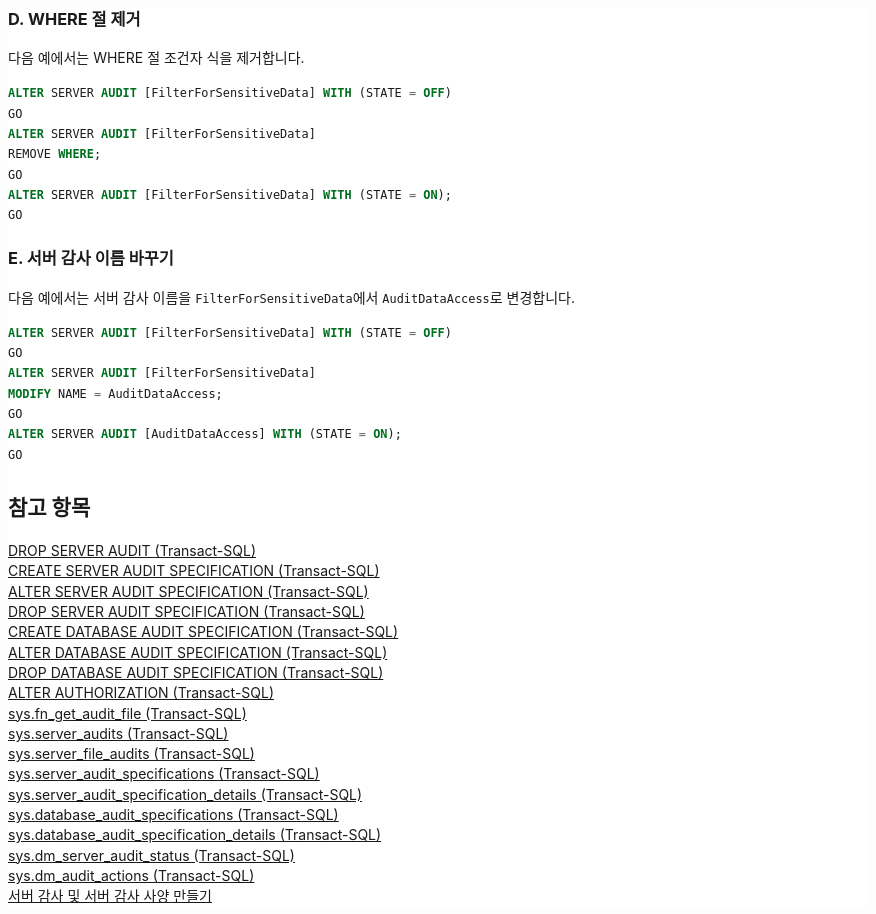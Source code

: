 ### <a name="d-removing-a-where-clause"></a>D. WHERE 절 제거  
 다음 예에서는 WHERE 절 조건자 식을 제거합니다.  
  
```sql  
ALTER SERVER AUDIT [FilterForSensitiveData] WITH (STATE = OFF)  
GO  
ALTER SERVER AUDIT [FilterForSensitiveData]  
REMOVE WHERE;  
GO  
ALTER SERVER AUDIT [FilterForSensitiveData] WITH (STATE = ON);  
GO  
```  
  
### <a name="e-renaming-a-server-audit"></a>E. 서버 감사 이름 바꾸기  
 다음 예에서는 서버 감사 이름을 `FilterForSensitiveData`에서 `AuditDataAccess`로 변경합니다.  
  
```sql  
ALTER SERVER AUDIT [FilterForSensitiveData] WITH (STATE = OFF)  
GO  
ALTER SERVER AUDIT [FilterForSensitiveData]  
MODIFY NAME = AuditDataAccess;  
GO  
ALTER SERVER AUDIT [AuditDataAccess] WITH (STATE = ON);  
GO  
```  
  
## <a name="see-also"></a>참고 항목  
 [DROP SERVER AUDIT  &#40;Transact-SQL&#41;](../../t-sql/statements/drop-server-audit-transact-sql.md)   
 [CREATE SERVER AUDIT SPECIFICATION &#40;Transact-SQL&#41;](../../t-sql/statements/create-server-audit-specification-transact-sql.md)   
 [ALTER SERVER AUDIT SPECIFICATION &#40;Transact-SQL&#41;](../../t-sql/statements/alter-server-audit-specification-transact-sql.md)   
 [DROP SERVER AUDIT SPECIFICATION &#40;Transact-SQL&#41;](../../t-sql/statements/drop-server-audit-specification-transact-sql.md)   
 [CREATE DATABASE AUDIT SPECIFICATION &#40;Transact-SQL&#41;](../../t-sql/statements/create-database-audit-specification-transact-sql.md)   
 [ALTER DATABASE AUDIT SPECIFICATION &#40;Transact-SQL&#41;](../../t-sql/statements/alter-database-audit-specification-transact-sql.md)   
 [DROP DATABASE AUDIT SPECIFICATION &#40;Transact-SQL&#41;](../../t-sql/statements/drop-database-audit-specification-transact-sql.md)   
 [ALTER AUTHORIZATION &#40;Transact-SQL&#41;](../../t-sql/statements/alter-authorization-transact-sql.md)   
 [sys.fn_get_audit_file &#40;Transact-SQL&#41;](../../relational-databases/system-functions/sys-fn-get-audit-file-transact-sql.md)   
 [sys.server_audits &#40;Transact-SQL&#41;](../../relational-databases/system-catalog-views/sys-server-audits-transact-sql.md)   
 [sys.server_file_audits &#40;Transact-SQL&#41;](../../relational-databases/system-catalog-views/sys-server-file-audits-transact-sql.md)   
 [sys.server_audit_specifications &#40;Transact-SQL&#41;](../../relational-databases/system-catalog-views/sys-server-audit-specifications-transact-sql.md)   
 [sys.server_audit_specification_details &#40;Transact-SQL&#41;](../../relational-databases/system-catalog-views/sys-server-audit-specification-details-transact-sql.md)   
 [sys.database_audit_specifications &#40;Transact-SQL&#41;](../../relational-databases/system-catalog-views/sys-database-audit-specifications-transact-sql.md)   
 [sys.database_audit_specification_details &#40;Transact-SQL&#41;](../../relational-databases/system-catalog-views/sys-database-audit-specification-details-transact-sql.md)   
 [sys.dm_server_audit_status &#40;Transact-SQL&#41;](../../relational-databases/system-dynamic-management-views/sys-dm-server-audit-status-transact-sql.md)   
 [sys.dm_audit_actions &#40;Transact-SQL&#41;](../../relational-databases/system-dynamic-management-views/sys-dm-audit-actions-transact-sql.md)   
 [서버 감사 및 서버 감사 사양 만들기](../../relational-databases/security/auditing/create-a-server-audit-and-server-audit-specification.md)  
  
  
